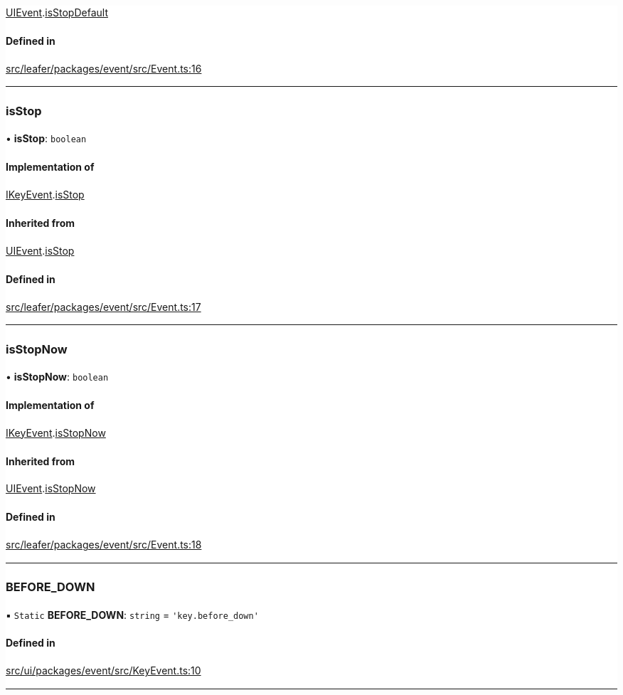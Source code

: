 [UIEvent](UIEvent.md).[isStopDefault](UIEvent.md#isstopdefault)

#### Defined in

[src/leafer/packages/event/src/Event.ts:16](https://github.com/leaferjs/leafer/blob/d3ec2c9bd49557a0d74aae684f8e3d3d557af194/packages/event/src/Event.ts#L16)

___

### isStop

• **isStop**: `boolean`

#### Implementation of

[IKeyEvent](../interfaces/IKeyEvent.md).[isStop](../interfaces/IKeyEvent.md#isstop)

#### Inherited from

[UIEvent](UIEvent.md).[isStop](UIEvent.md#isstop)

#### Defined in

[src/leafer/packages/event/src/Event.ts:17](https://github.com/leaferjs/leafer/blob/d3ec2c9bd49557a0d74aae684f8e3d3d557af194/packages/event/src/Event.ts#L17)

___

### isStopNow

• **isStopNow**: `boolean`

#### Implementation of

[IKeyEvent](../interfaces/IKeyEvent.md).[isStopNow](../interfaces/IKeyEvent.md#isstopnow)

#### Inherited from

[UIEvent](UIEvent.md).[isStopNow](UIEvent.md#isstopnow)

#### Defined in

[src/leafer/packages/event/src/Event.ts:18](https://github.com/leaferjs/leafer/blob/d3ec2c9bd49557a0d74aae684f8e3d3d557af194/packages/event/src/Event.ts#L18)

___

### BEFORE\_DOWN

▪ `Static` **BEFORE\_DOWN**: `string` = `'key.before_down'`

#### Defined in

[src/ui/packages/event/src/KeyEvent.ts:10](https://github.com/leaferjs/leafer-ui/blob/a20ecb9bdfba27311c7c73d6d251875f5dedca2b/packages/event/src/KeyEvent.ts#L10)

___

